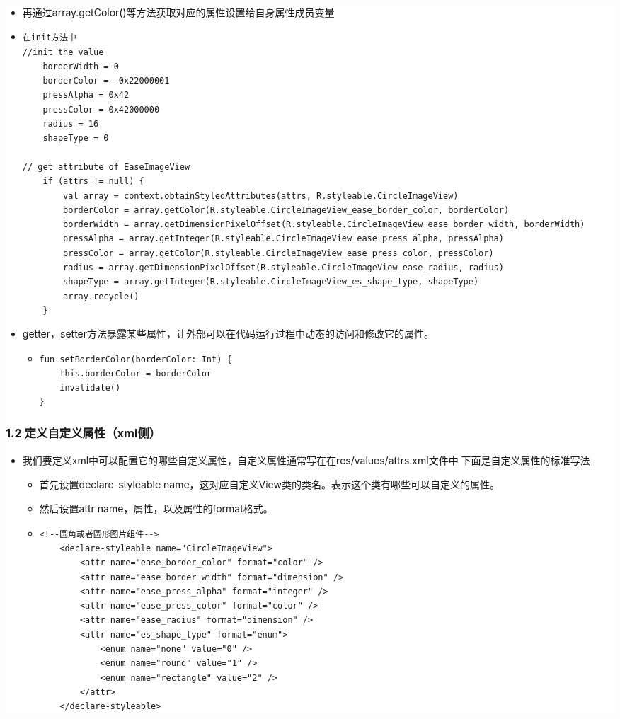   - 再通过array.getColor()等方法获取对应的属性设置给自身属性成员变量

  - ```
    在init方法中
    //init the value
        borderWidth = 0
        borderColor = -0x22000001
        pressAlpha = 0x42
        pressColor = 0x42000000
        radius = 16
        shapeType = 0
    
    // get attribute of EaseImageView
        if (attrs != null) {
            val array = context.obtainStyledAttributes(attrs, R.styleable.CircleImageView)
            borderColor = array.getColor(R.styleable.CircleImageView_ease_border_color, borderColor)
            borderWidth = array.getDimensionPixelOffset(R.styleable.CircleImageView_ease_border_width, borderWidth)
            pressAlpha = array.getInteger(R.styleable.CircleImageView_ease_press_alpha, pressAlpha)
            pressColor = array.getColor(R.styleable.CircleImageView_ease_press_color, pressColor)
            radius = array.getDimensionPixelOffset(R.styleable.CircleImageView_ease_radius, radius)
            shapeType = array.getInteger(R.styleable.CircleImageView_es_shape_type, shapeType)
            array.recycle()
        }
    ```

- getter，setter方法暴露某些属性，让外部可以在代码运行过程中动态的访问和修改它的属性。

  - ```
    fun setBorderColor(borderColor: Int) {
        this.borderColor = borderColor
        invalidate()
    }
    ```


### 1.2 定义自定义属性（xml侧）

- 我们要定义xml中可以配置它的哪些自定义属性，自定义属性通常写在在res/values/attrs.xml文件中 下面是自定义属性的标准写法

  - 首先设置declare-styleable name，这对应自定义View类的类名。表示这个类有哪些可以自定义的属性。

  - 然后设置attr name，属性，以及属性的format格式。

  - ```
    <!--圆角或者圆形图片组件-->
        <declare-styleable name="CircleImageView">
            <attr name="ease_border_color" format="color" />
            <attr name="ease_border_width" format="dimension" />
            <attr name="ease_press_alpha" format="integer" />
            <attr name="ease_press_color" format="color" />
            <attr name="ease_radius" format="dimension" />
            <attr name="es_shape_type" format="enum">
                <enum name="none" value="0" />
                <enum name="round" value="1" />
                <enum name="rectangle" value="2" />
            </attr>
        </declare-styleable>
    ```
